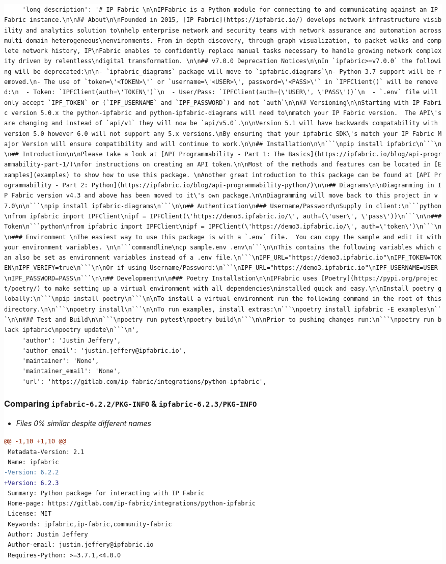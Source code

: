 ```diff
     'long_description': '# IP Fabric \n\nIPFabric is a Python module for connecting to and communicating against an IP Fabric instance.\n\n## About\n\nFounded in 2015, [IP Fabric](https://ipfabric.io/) develops network infrastructure visibility and analytics solution to\nhelp enterprise network and security teams with network assurance and automation across multi-domain heterogeneous\nenvironments. From in-depth discovery, through graph visualization, to packet walks and complete network history, IP\nFabric enables to confidently replace manual tasks necessary to handle growing network complexity driven by relentless\ndigital transformation. \n\n## v7.0.0 Deprecation Notices\n\nIn `ipfabric>=v7.0.0` the following will be deprecated:\n\n- `ipfabric_diagrams` package will move to `ipfabric.diagrams`\n- Python 3.7 support will be removed.\n- The use of `token=\'<TOKEN>\'` or `username=\'<USER>\', password=\'<PASS>\'` in `IPFClient()` will be removed:\n  - Token: `IPFClient(auth=\'TOKEN\')`\n  - User/Pass: `IPFClient(auth=(\'USER\', \'PASS\'))`\n  - `.env` file will only accept `IPF_TOKEN` or (`IPF_USERNAME` and `IPF_PASSWORD`) and not `auth`\n\n## Versioning\n\nStarting with IP Fabric version 5.0.x the python-ipfabric and python-ipfabric-diagrams will need to\nmatch your IP Fabric version.  The API\'s are changing and instead of `api/v1` they will now be `api/v5.0`.\n\nVersion 5.1 will have backwards compatability with version 5.0 however 6.0 will not support any 5.x versions.\nBy ensuring that your ipfabric SDK\'s match your IP Fabric Major Version will ensure compatibility and will continue to work.\n\n## Installation\n\n```\npip install ipfabric\n```\n\n## Introduction\n\nPlease take a look at [API Programmability - Part 1: The Basics](https://ipfabric.io/blog/api-programmability-part-1/)\nfor instructions on creating an API token.\n\nMost of the methods and features can be located in [Examples](examples) to show how to use this package. \nAnother great introduction to this package can be found at [API Programmability - Part 2: Python](https://ipfabric.io/blog/api-programmability-python/)\n\n## Diagrams\n\nDiagramming in IP Fabric version v4.3 and above has been moved to it\'s own package.\n\nDiagramming will move back to this project in v7.0\n\n```\npip install ipfabric-diagrams\n```\n\n## Authentication\n### Username/Password\nSupply in client:\n```python\nfrom ipfabric import IPFClient\nipf = IPFClient(\'https://demo3.ipfabric.io/\', auth=(\'user\', \'pass\'))\n```\n\n### Token\n```python\nfrom ipfabric import IPFClient\nipf = IPFClient(\'https://demo3.ipfabric.io/\', auth=\'token\')\n```\n\n### Environment \nThe easiest way to use this package is with a `.env` file.  You can copy the sample and edit it with your environment variables. \n\n```commandline\ncp sample.env .env\n```\n\nThis contains the following variables which can also be set as environment variables instead of a .env file.\n```\nIPF_URL="https://demo3.ipfabric.io"\nIPF_TOKEN=TOKEN\nIPF_VERIFY=true\n```\n\nOr if using Username/Password:\n```\nIPF_URL="https://demo3.ipfabric.io"\nIPF_USERNAME=USER\nIPF_PASSWORD=PASS\n```\n\n## Development\n\n### Poetry Installation\n\nIPFabric uses [Poetry](https://pypi.org/project/poetry/) to make setting up a virtual environment with all dependencies\ninstalled quick and easy.\n\nInstall poetry globally:\n```\npip install poetry\n```\n\nTo install a virtual environment run the following command in the root of this directory.\n\n```\npoetry install\n```\n\nTo run examples, install extras:\n```\npoetry install ipfabric -E examples\n```\n\n### Test and Build\n\n```\npoetry run pytest\npoetry build\n```\n\nPrior to pushing changes run:\n```\npoetry run black ipfabric\npoetry update\n```\n',
     'author': 'Justin Jeffery',
     'author_email': 'justin.jeffery@ipfabric.io',
     'maintainer': 'None',
     'maintainer_email': 'None',
     'url': 'https://gitlab.com/ip-fabric/integrations/python-ipfabric',
```

### Comparing `ipfabric-6.2.2/PKG-INFO` & `ipfabric-6.2.3/PKG-INFO`

 * *Files 0% similar despite different names*

```diff
@@ -1,10 +1,10 @@
 Metadata-Version: 2.1
 Name: ipfabric
-Version: 6.2.2
+Version: 6.2.3
 Summary: Python package for interacting with IP Fabric
 Home-page: https://gitlab.com/ip-fabric/integrations/python-ipfabric
 License: MIT
 Keywords: ipfabric,ip-fabric,community-fabric
 Author: Justin Jeffery
 Author-email: justin.jeffery@ipfabric.io
 Requires-Python: >=3.7.1,<4.0.0
```